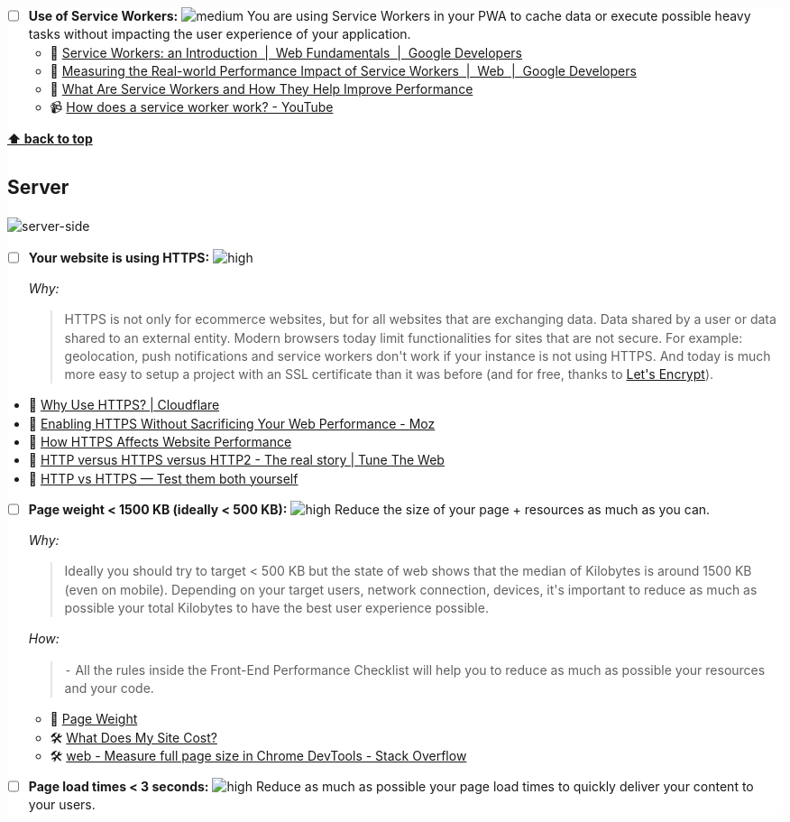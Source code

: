- [ ] **Use of Service Workers:** ![medium] You are using Service Workers in your PWA to cache data or execute possible heavy tasks without impacting the user experience of your application.
   
    * 📖 [Service Workers: an Introduction  |  Web Fundamentals  |  Google Developers](https://developers.google.com/web/fundamentals/primers/service-workers/)
    * 📖 [Measuring the Real-world Performance Impact of Service Workers  |  Web  |  Google Developers](https://developers.google.com/web/showcase/2016/service-worker-perf)
    * 📖 [What Are Service Workers and How They Help Improve Performance](https://www.keycdn.com/blog/service-workers/)
    * 📹 [How does a service worker work? - YouTube](https://www.youtube.com/watch?v=__xAtWgfzvc)

**[⬆ back to top](#table-of-contents)**

## Server

![server-side]

- [ ] **Your website is using HTTPS:** ![high] 

    *Why:*
    > HTTPS is not only for ecommerce websites, but for all websites that are exchanging data. Data shared by a user or data shared to an external entity. Modern browsers today limit functionalities for sites that are not secure. For example: geolocation, push notifications and service workers don't work if your instance is not using HTTPS. And today is much more easy to setup a project with an SSL certificate than it was before (and for free, thanks to [Let's Encrypt](https://letsencrypt.org/)).

 * 📖 [Why Use HTTPS? | Cloudflare](https://www.cloudflare.com/learning/security/why-use-https/)
 * 📖 [Enabling HTTPS Without Sacrificing Your Web Performance - Moz](https://moz.com/blog/enabling-https-without-sacrificing-web-performance)
 * 📖 [How HTTPS Affects Website Performance](https://wp-rocket.me/blog/https-affects-website-performance/)
 * 📖 [HTTP versus HTTPS versus HTTP2 - The real story | Tune The Web](https://www.tunetheweb.com/blog/http-versus-https-versus-http2/)
 * 📖 [HTTP vs HTTPS — Test them both yourself](https://www.httpvshttps.com/)

- [ ] **Page weight < 1500 KB (ideally < 500 KB):** ![high] Reduce the size of your page + resources as much as you can.

    *Why:*
    > Ideally you should try to target < 500 KB but the state of web shows that the median of Kilobytes is around 1500 KB (even on mobile). Depending on your target users, network connection, devices, it's important to reduce as much as possible your total Kilobytes to have the best user experience possible.

    *How:*
    > ⁃ All the rules inside the Front-End Performance Checklist will help you to reduce as much as possible your resources and your code.

    * 📖 [Page Weight](https://httparchive.org/reports/page-weight#bytesTotal)
    * 🛠 [What Does My Site Cost?](https://whatdoesmysitecost.com/)
    * 🛠 [web - Measure full page size in Chrome DevTools - Stack Overflow](https://stackoverflow.com/questions/38239980/measure-full-page-size-in-chrome-devtools)

- [ ] **Page load times < 3 seconds:** ![high] Reduce as much as possible your page load times to quickly deliver your content to your users.


[logo]: images/logo-front-end-performance-checklist.jpg
[html]: images/html.png
[css]: images/css.png
[fonts]: images/fonts.png
[images]: images/images.png
[javascript]: images/javascript.png
[server-side]: images/server-side.png
[low]: https://front-end-checklist.now.sh/low.svg
[medium]: https://front-end-checklist.now.sh/medium.svg
[high]: https://front-end-checklist.now.sh/high.svg